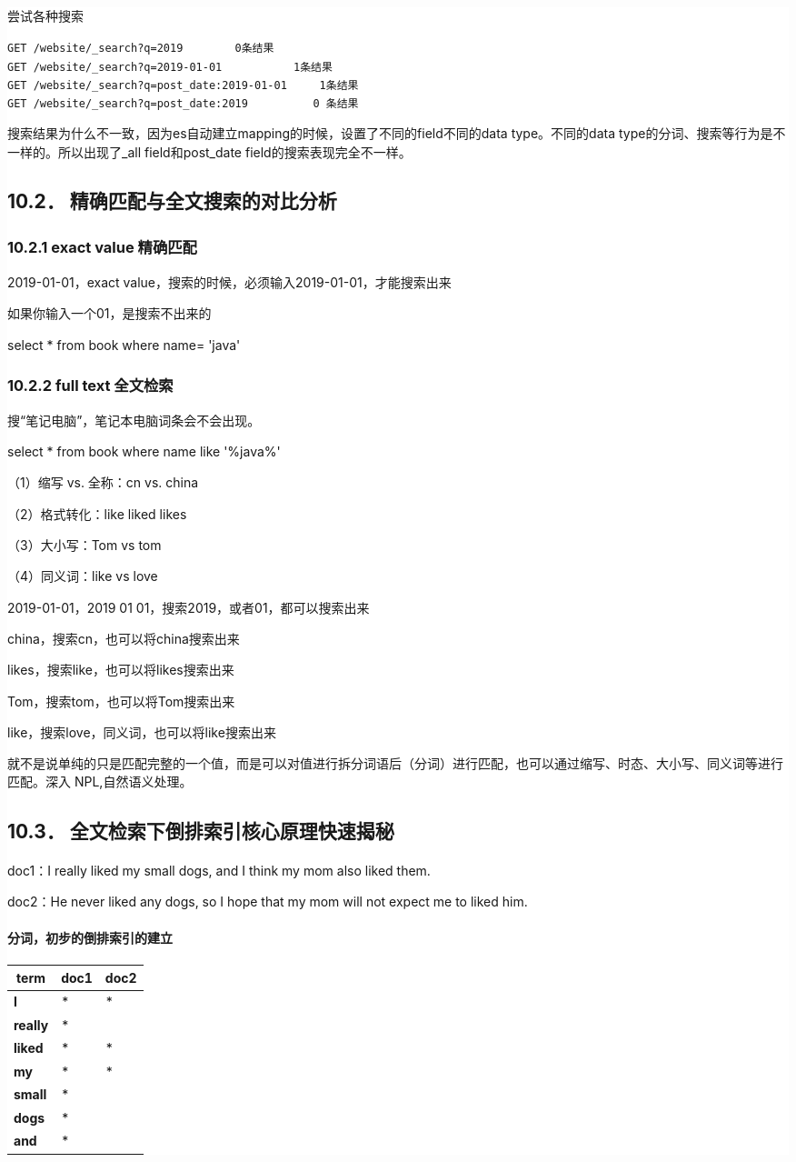 尝试各种搜索

```
GET /website/_search?q=2019        0条结果             
GET /website/_search?q=2019-01-01           1条结果
GET /website/_search?q=post_date:2019-01-01     1条结果
GET /website/_search?q=post_date:2019          0 条结果
```

搜索结果为什么不一致，因为es自动建立mapping的时候，设置了不同的field不同的data type。不同的data type的分词、搜索等行为是不一样的。所以出现了_all field和post_date field的搜索表现完全不一样。

## 10.2． 精确匹配与全文搜索的对比分析

### 10.2.1 exact value 精确匹配

2019-01-01，exact value，搜索的时候，必须输入2019-01-01，才能搜索出来

如果你输入一个01，是搜索不出来的

select * from book where name= 'java'

### 10.2.2 full text 全文检索

 搜“笔记电脑”，笔记本电脑词条会不会出现。

select * from book where name like '%java%'

（1）缩写 vs. 全称：cn vs. china

（2）格式转化：like liked likes

（3）大小写：Tom vs tom

（4）同义词：like vs love



2019-01-01，2019 01 01，搜索2019，或者01，都可以搜索出来

china，搜索cn，也可以将china搜索出来

likes，搜索like，也可以将likes搜索出来

Tom，搜索tom，也可以将Tom搜索出来

like，搜索love，同义词，也可以将like搜索出来

就不是说单纯的只是匹配完整的一个值，而是可以对值进行拆分词语后（分词）进行匹配，也可以通过缩写、时态、大小写、同义词等进行匹配。深入 NPL,自然语义处理。

## 10.3． 全文检索下倒排索引核心原理快速揭秘

doc1：I really liked my small dogs, and I think my mom also liked them.

doc2：He never liked any dogs, so I hope that my mom will not expect me to liked him.

#### 分词，初步的倒排索引的建立

| term       | **doc1** | **doc2** |
| ---------- | -------- | -------- |
| **I**      | *        | *        |
| **really** | *        |          |
| **liked**  | *        | *        |
| **my**     | *        | *        |
| **small**  | *        |          |
| **dogs**   | *        |          |
| **and**    | *        |          |